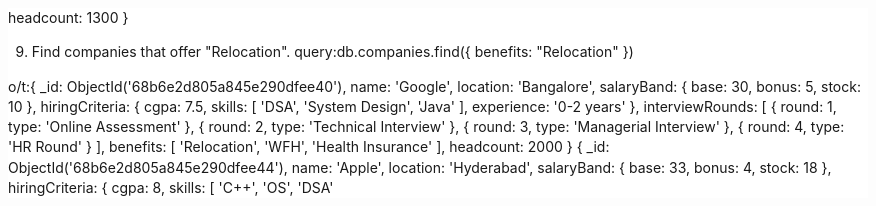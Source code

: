   headcount: 1300
}

9. Find companies that offer "Relocation".
query:db.companies.find({ benefits: "Relocation" })

o/t:{
  _id: ObjectId('68b6e2d805a845e290dfee40'),
  name: 'Google',
  location: 'Bangalore',
  salaryBand: {
    base: 30,
    bonus: 5,
    stock: 10
  },
  hiringCriteria: {
    cgpa: 7.5,
    skills: [
      'DSA',
      'System Design',
      'Java'
    ],
    experience: '0-2 years'
  },
  interviewRounds: [
    {
      round: 1,
      type: 'Online Assessment'
    },
    {
      round: 2,
      type: 'Technical Interview'
    },
    {
      round: 3,
      type: 'Managerial Interview'
    },
    {
      round: 4,
      type: 'HR Round'
    }
  ],
  benefits: [
    'Relocation',
    'WFH',
    'Health Insurance'
  ],
  headcount: 2000
}
{
  _id: ObjectId('68b6e2d805a845e290dfee44'),
  name: 'Apple',
  location: 'Hyderabad',
  salaryBand: {
    base: 33,
    bonus: 4,
    stock: 18
  },
  hiringCriteria: {
    cgpa: 8,
    skills: [
      'C++',
      'OS',
      'DSA'